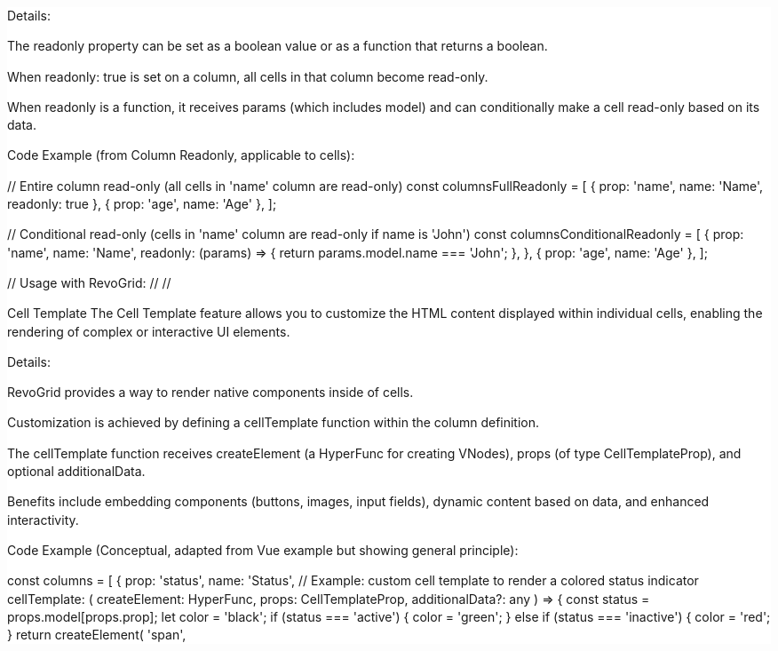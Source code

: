 Details:

The readonly property can be set as a boolean value or as a function that returns a boolean.

When readonly: true is set on a column, all cells in that column become read-only.

When readonly is a function, it receives params (which includes model) and can conditionally make a cell read-only based on its data.

Code Example (from Column Readonly, applicable to cells):

// Entire column read-only (all cells in 'name' column are read-only)
const columnsFullReadonly = [
  { prop: 'name', name: 'Name', readonly: true },
  { prop: 'age', name: 'Age' },
];

// Conditional read-only (cells in 'name' column are read-only if name is 'John')
const columnsConditionalReadonly = [
  {
    prop: 'name',
    name: 'Name',
    readonly: (params) => {
      return params.model.name === 'John';
    },
  },
  { prop: 'age', name: 'Age' },
];

// Usage with RevoGrid:
// <revo-grid source={data} columns={columnsFullReadonly}></revo-grid>
// <revo-grid source={data} columns={columnsConditionalReadonly}></revo-grid>

Cell Template
The Cell Template feature allows you to customize the HTML content displayed within individual cells, enabling the rendering of complex or interactive UI elements.

Details:

RevoGrid provides a way to render native components inside of cells.

Customization is achieved by defining a cellTemplate function within the column definition.

The cellTemplate function receives createElement (a HyperFunc for creating VNodes), props (of type CellTemplateProp), and optional additionalData.

Benefits include embedding components (buttons, images, input fields), dynamic content based on data, and enhanced interactivity.

Code Example (Conceptual, adapted from Vue example but showing general principle):

const columns = [
  {
    prop: 'status',
    name: 'Status',
    // Example: custom cell template to render a colored status indicator
    cellTemplate: (
      createElement: HyperFunc<VNode>,
      props: CellTemplateProp,
      additionalData?: any
    ) => {
      const status = props.model[props.prop];
      let color = 'black';
      if (status === 'active') {
        color = 'green';
      } else if (status === 'inactive') {
        color = 'red';
      }
      return createElement(
        'span',